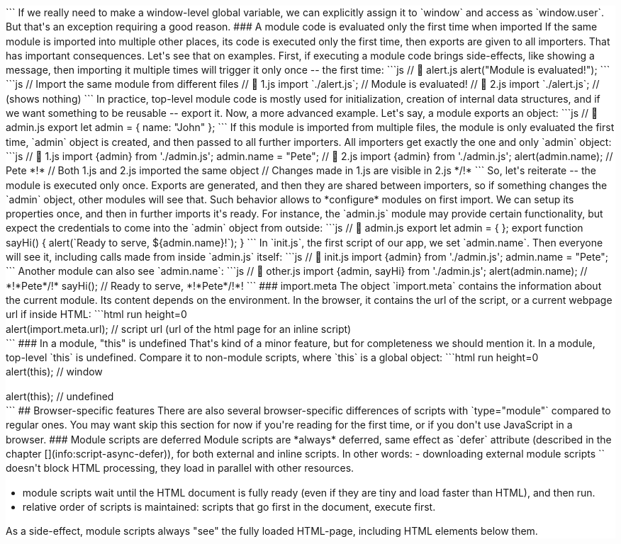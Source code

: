  \`\`\` If we really need to make a window-level global variable, we can explicitly assign it to \`window\` and access as \`window.user\`. But that's an exception requiring a good reason. \#\#\# A module code is evaluated only the first time when imported If the same module is imported into multiple other places, its code is executed only the first time, then exports are given to all importers. That has important consequences. Let's see that on examples. First, if executing a module code brings side-effects, like showing a message, then importing it multiple times will trigger it only once -- the first time: \`\`\`js // 📁 alert.js alert\("Module is evaluated!"\); \`\`\` \`\`\`js // Import the same module from different files // 📁 1.js import \`./alert.js\`; // Module is evaluated! // 📁 2.js import \`./alert.js\`; // \(shows nothing\) \`\`\` In practice, top-level module code is mostly used for initialization, creation of internal data structures, and if we want something to be reusable -- export it. Now, a more advanced example. Let's say, a module exports an object: \`\`\`js // 📁 admin.js export let admin = { name: "John" }; \`\`\` If this module is imported from multiple files, the module is only evaluated the first time, \`admin\` object is created, and then passed to all further importers. All importers get exactly the one and only \`admin\` object: \`\`\`js // 📁 1.js import {admin} from './admin.js'; admin.name = "Pete"; // 📁 2.js import {admin} from './admin.js'; alert\(admin.name\); // Pete \*!\* // Both 1.js and 2.js imported the same object // Changes made in 1.js are visible in 2.js \*/!\* \`\`\` So, let's reiterate -- the module is executed only once. Exports are generated, and then they are shared between importers, so if something changes the \`admin\` object, other modules will see that. Such behavior allows to \*configure\* modules on first import. We can setup its properties once, and then in further imports it's ready. For instance, the \`admin.js\` module may provide certain functionality, but expect the credentials to come into the \`admin\` object from outside: \`\`\`js // 📁 admin.js export let admin = { }; export function sayHi\(\) { alert\(\`Ready to serve, ${admin.name}!\`\); } \`\`\` In \`init.js\`, the first script of our app, we set \`admin.name\`. Then everyone will see it, including calls made from inside \`admin.js\` itself: \`\`\`js // 📁 init.js import {admin} from './admin.js'; admin.name = "Pete"; \`\`\` Another module can also see \`admin.name\`: \`\`\`js // 📁 other.js import {admin, sayHi} from './admin.js'; alert\(admin.name\); // \*!\*Pete\*/!\* sayHi\(\); // Ready to serve, \*!\*Pete\*/!\*! \`\`\` \#\#\# import.meta The object \`import.meta\` contains the information about the current module. Its content depends on the environment. In the browser, it contains the url of the script, or a current webpage url if inside HTML: \`\`\`html run height=0  
  alert\(import.meta.url\); // script url \(url of the html page for an inline script\)  
 \`\`\` \#\#\# In a module, "this" is undefined That's kind of a minor feature, but for completeness we should mention it. In a module, top-level \`this\` is undefined. Compare it to non-module scripts, where \`this\` is a global object: \`\`\`html run height=0  
  alert\(this\); // window  


  
  alert\(this\); // undefined  
 \`\`\` \#\# Browser-specific features There are also several browser-specific differences of scripts with \`type="module"\` compared to regular ones. You may want skip this section for now if you're reading for the first time, or if you don't use JavaScript in a browser. \#\#\# Module scripts are deferred Module scripts are \*always\* deferred, same effect as \`defer\` attribute \(described in the chapter \[\]\(info:script-async-defer\)\), for both external and inline scripts. In other words: - downloading external module scripts \`\` doesn't block HTML processing, they load in parallel with other resources.  
- module scripts wait until the HTML document is fully ready \(even if they are tiny and load faster than HTML\), and then run.  
- relative order of scripts is maintained: scripts that go first in the document, execute first.  
  
As a side-effect, module scripts always "see" the fully loaded HTML-page, including HTML elements below them.  
  